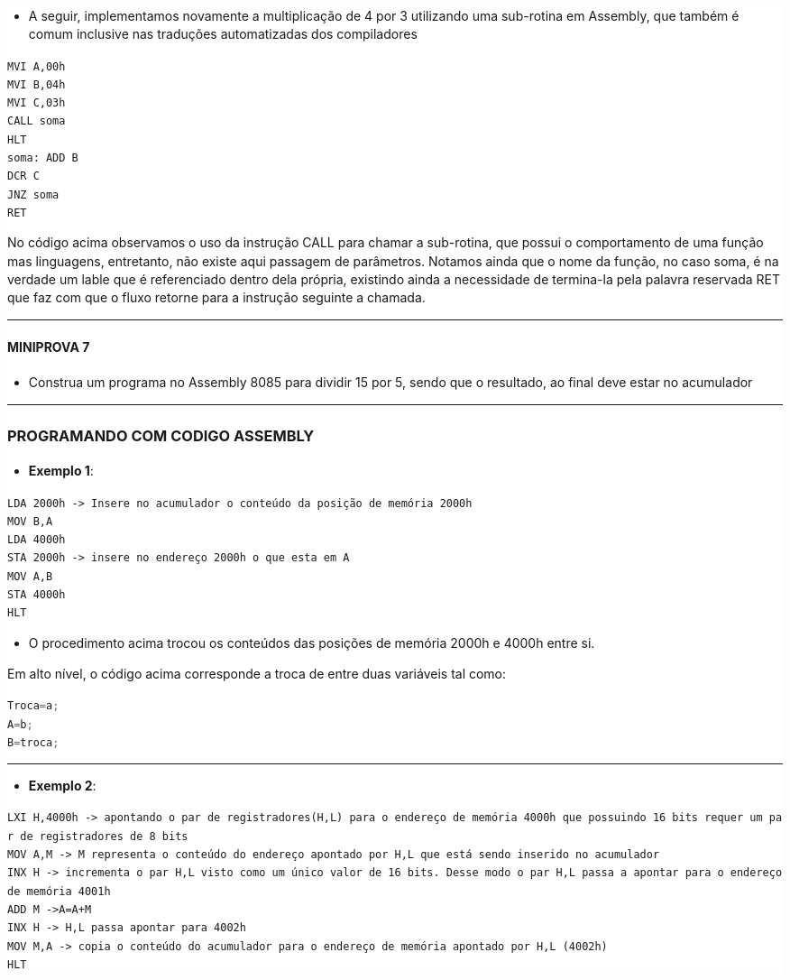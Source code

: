 - A seguir, implementamos novamente a multiplicação de 4 por 3 utilizando uma sub-rotina em Assembly, que também é comum inclusive nas traduções automatizadas dos compiladores
```
MVI A,00h
MVI B,04h
MVI C,03h
CALL soma
HLT
soma: ADD B
DCR C
JNZ soma
RET
```

No código acima observamos o uso da instrução CALL para chamar a sub-rotina, que possui o comportamento de uma função mas linguagens, entretanto, não existe aqui passagem de parâmetros. Notamos ainda que o nome da função, no caso soma, é na verdade um lable que é referenciado dentro dela própria, existindo ainda a necessidade de termina-la pela palavra reservada RET que faz com que o fluxo retorne para a instrução seguinte a chamada.

-----

#### MINIPROVA 7 
- Construa um programa no Assembly 8085 para dividir 15 por 5, sendo que o resultado, ao final deve estar no acumulador

----

### <a name="assembly2"></a> PROGRAMANDO COM CODIGO ASSEMBLY

- **Exemplo 1**:
```
LDA 2000h -> Insere no acumulador o conteúdo da posição de memória 2000h
MOV B,A
LDA 4000h
STA 2000h -> insere no endereço 2000h o que esta em A
MOV A,B
STA 4000h
HLT
```

- O procedimento acima trocou os conteúdos das posições de memória 2000h e 4000h entre si.

Em alto nível, o código acima corresponde a troca de entre duas variáveis tal como:
```c
Troca=a;
A=b;
B=troca;
```

-----

- **Exemplo 2**:
```
LXI H,4000h -> apontando o par de registradores(H,L) para o endereço de memória 4000h que possuindo 16 bits requer um par de registradores de 8 bits
MOV A,M -> M representa o conteúdo do endereço apontado por H,L que está sendo inserido no acumulador
INX H -> incrementa o par H,L visto como um único valor de 16 bits. Desse modo o par H,L passa a apontar para o endereço de memória 4001h
ADD M ->A=A+M
INX H -> H,L passa apontar para 4002h
MOV M,A -> copia o conteúdo do acumulador para o endereço de memória apontado por H,L (4002h)
HLT
```
